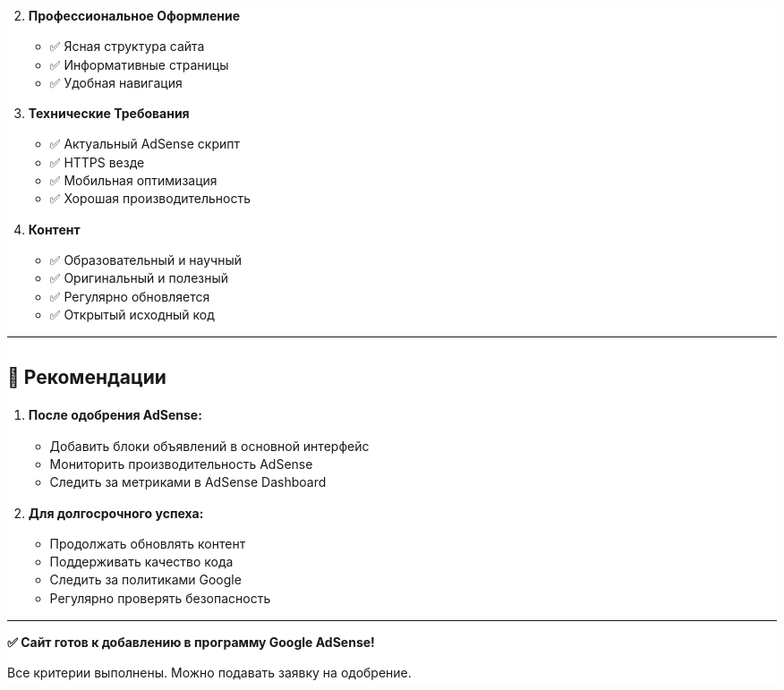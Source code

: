 2. **Профессиональное Оформление**
   - ✅ Ясная структура сайта
   - ✅ Информативные страницы
   - ✅ Удобная навигация

3. **Технические Требования**
   - ✅ Актуальный AdSense скрипт
   - ✅ HTTPS везде
   - ✅ Мобильная оптимизация
   - ✅ Хорошая производительность

4. **Контент**
   - ✅ Образовательный и научный
   - ✅ Оригинальный и полезный
   - ✅ Регулярно обновляется
   - ✅ Открытый исходный код

---

## 🚀 Рекомендации

1. **После одобрения AdSense:**
   - Добавить блоки объявлений в основной интерфейс
   - Мониторить производительность AdSense
   - Следить за метриками в AdSense Dashboard

2. **Для долгосрочного успеха:**
   - Продолжать обновлять контент
   - Поддерживать качество кода
   - Следить за политиками Google
   - Регулярно проверять безопасность

---

**✅ Сайт готов к добавлению в программу Google AdSense!**

Все критерии выполнены. Можно подавать заявку на одобрение.

